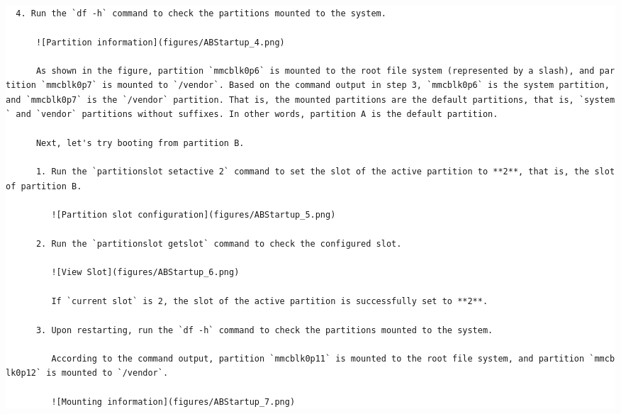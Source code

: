       4. Run the `df -h` command to check the partitions mounted to the system.

          ![Partition information](figures/ABStartup_4.png)

          As shown in the figure, partition `mmcblk0p6` is mounted to the root file system (represented by a slash), and partition `mmcblk0p7` is mounted to `/vendor`. Based on the command output in step 3, `mmcblk0p6` is the system partition, and `mmcblk0p7` is the `/vendor` partition. That is, the mounted partitions are the default partitions, that is, `system` and `vendor` partitions without suffixes. In other words, partition A is the default partition.

          Next, let's try booting from partition B.

          1. Run the `partitionslot setactive 2` command to set the slot of the active partition to **2**, that is, the slot of partition B.

             ![Partition slot configuration](figures/ABStartup_5.png)

          2. Run the `partitionslot getslot` command to check the configured slot.

             ![View Slot](figures/ABStartup_6.png)

             If `current slot` is 2, the slot of the active partition is successfully set to **2**.

          3. Upon restarting, run the `df -h` command to check the partitions mounted to the system.
          
             According to the command output, partition `mmcblk0p11` is mounted to the root file system, and partition `mmcblk0p12` is mounted to `/vendor`.

             ![Mounting information](figures/ABStartup_7.png)
